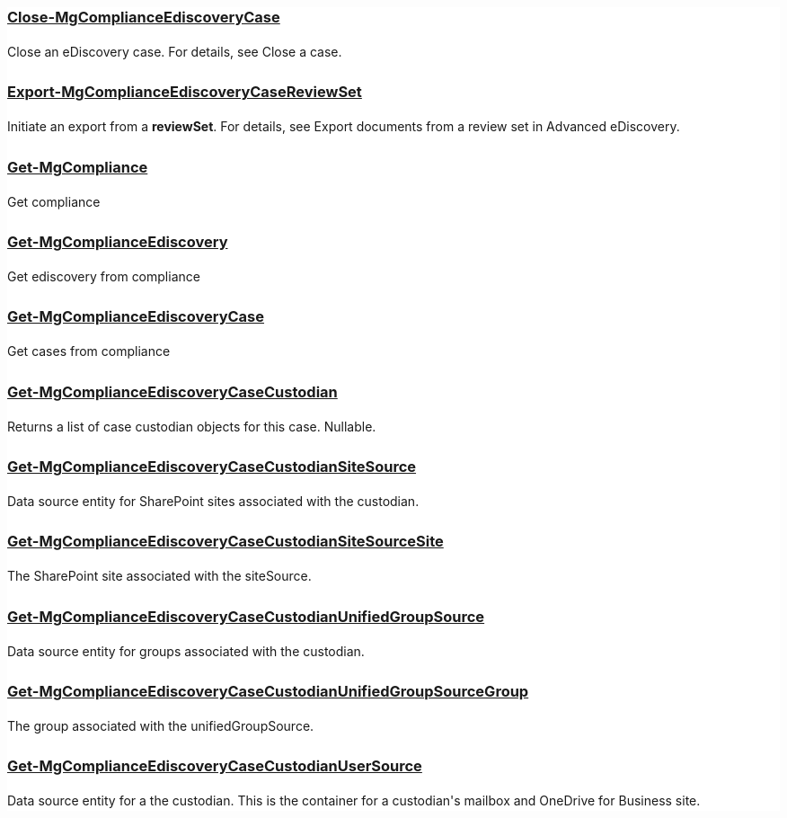 ### [Close-MgComplianceEdiscoveryCase](Close-MgComplianceEdiscoveryCase.md)
Close an eDiscovery case.
For details, see Close a case.

### [Export-MgComplianceEdiscoveryCaseReviewSet](Export-MgComplianceEdiscoveryCaseReviewSet.md)
Initiate an export from a **reviewSet**.
For details, see Export documents from a review set in Advanced eDiscovery.

### [Get-MgCompliance](Get-MgCompliance.md)
Get compliance

### [Get-MgComplianceEdiscovery](Get-MgComplianceEdiscovery.md)
Get ediscovery from compliance

### [Get-MgComplianceEdiscoveryCase](Get-MgComplianceEdiscoveryCase.md)
Get cases from compliance

### [Get-MgComplianceEdiscoveryCaseCustodian](Get-MgComplianceEdiscoveryCaseCustodian.md)
Returns a list of case custodian objects for this case.
Nullable.

### [Get-MgComplianceEdiscoveryCaseCustodianSiteSource](Get-MgComplianceEdiscoveryCaseCustodianSiteSource.md)
Data source entity for SharePoint sites associated with the custodian.

### [Get-MgComplianceEdiscoveryCaseCustodianSiteSourceSite](Get-MgComplianceEdiscoveryCaseCustodianSiteSourceSite.md)
The SharePoint site associated with the siteSource.

### [Get-MgComplianceEdiscoveryCaseCustodianUnifiedGroupSource](Get-MgComplianceEdiscoveryCaseCustodianUnifiedGroupSource.md)
Data source entity for groups associated with the custodian.

### [Get-MgComplianceEdiscoveryCaseCustodianUnifiedGroupSourceGroup](Get-MgComplianceEdiscoveryCaseCustodianUnifiedGroupSourceGroup.md)
The group associated with the unifiedGroupSource.

### [Get-MgComplianceEdiscoveryCaseCustodianUserSource](Get-MgComplianceEdiscoveryCaseCustodianUserSource.md)
Data source entity for a the custodian.
This is the container for a custodian's mailbox and OneDrive for Business site.
